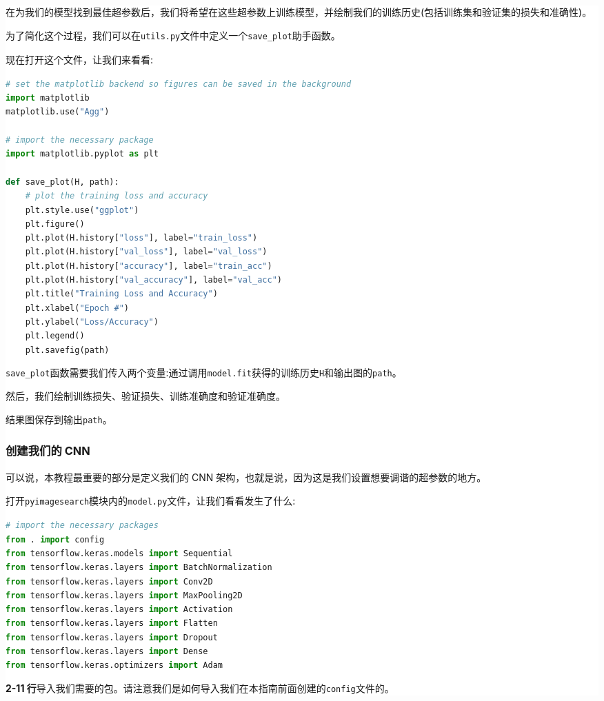在为我们的模型找到最佳超参数后，我们将希望在这些超参数上训练模型，并绘制我们的训练历史(包括训练集和验证集的损失和准确性)。

为了简化这个过程，我们可以在`utils.py`文件中定义一个`save_plot`助手函数。

现在打开这个文件，让我们来看看:

```py
# set the matplotlib backend so figures can be saved in the background
import matplotlib
matplotlib.use("Agg")

# import the necessary package
import matplotlib.pyplot as plt

def save_plot(H, path):
	# plot the training loss and accuracy
	plt.style.use("ggplot")
	plt.figure()
	plt.plot(H.history["loss"], label="train_loss")
	plt.plot(H.history["val_loss"], label="val_loss")
	plt.plot(H.history["accuracy"], label="train_acc")
	plt.plot(H.history["val_accuracy"], label="val_acc")
	plt.title("Training Loss and Accuracy")
	plt.xlabel("Epoch #")
	plt.ylabel("Loss/Accuracy")
	plt.legend()
	plt.savefig(path)
```

`save_plot`函数需要我们传入两个变量:通过调用`model.fit`获得的训练历史`H`和输出图的`path`。

然后，我们绘制训练损失、验证损失、训练准确度和验证准确度。

结果图保存到输出`path`。

### **创建我们的 CNN**

可以说，本教程最重要的部分是定义我们的 CNN 架构，也就是说，因为这是我们设置想要调谐的超参数的地方。

打开`pyimagesearch`模块内的`model.py`文件，让我们看看发生了什么:

```py
# import the necessary packages
from . import config
from tensorflow.keras.models import Sequential
from tensorflow.keras.layers import BatchNormalization
from tensorflow.keras.layers import Conv2D
from tensorflow.keras.layers import MaxPooling2D
from tensorflow.keras.layers import Activation
from tensorflow.keras.layers import Flatten
from tensorflow.keras.layers import Dropout
from tensorflow.keras.layers import Dense
from tensorflow.keras.optimizers import Adam
```

**2-11 行**导入我们需要的包。请注意我们是如何导入我们在本指南前面创建的`config`文件的。
